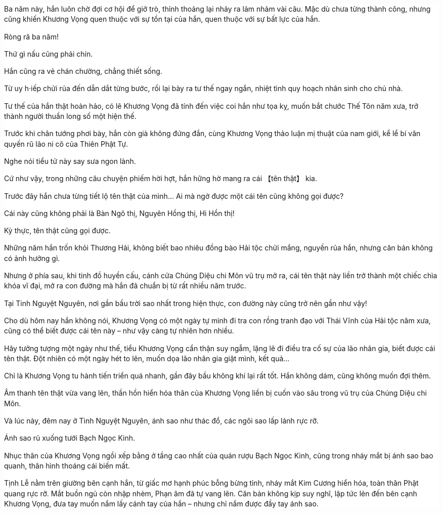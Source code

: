 Ba năm này, hắn luôn chờ đợi cơ hội để giở trò, thỉnh thoảng lại nhảy ra lảm nhảm vài câu. Mặc dù chưa từng thành công, nhưng cũng khiến Khương Vọng quen thuộc với sự tồn tại của hắn, quen thuộc với sự bất lực của hắn.

Ròng rã ba năm!

Thứ gì nấu cũng phải chín.

Hắn cũng ra vẻ chán chường, chẳng thiết sống.

Từ uy h·iếp chửi rủa đến dẫn dắt từng bước, rồi lại bày ra tư thế ngay ngắn, nhiệt tình quy hoạch nhân sinh cho chủ nhà.

Tư thế của hắn thật hoàn hảo, có lẽ Khương Vọng đã tính đến việc coi hắn như tọa kỵ, muốn bắt chước Thế Tôn năm xưa, trở thành người thuần long số một hiện thế.

Trước khi chân tướng phơi bày, hắn còn già không đứng đắn, cùng Khương Vọng thảo luận mị thuật của nam giới, kể lể bí văn quyến rũ lão ni cô của Thiên Phật Tự.

Nghe nói tiểu tử này say sưa ngon lành.

Cứ như vậy, trong những câu chuyện phiếm hời hợt, hắn hững hờ mang ra cái 【tên thật】 kia.

Trước đây hắn chưa từng tiết lộ tên thật của mình... Ai mà ngờ được một cái tên cũng không gọi được?

Cái này cũng không phải là Bàn Ngô thị, Nguyên Hồng thị, Hi Hồn thị!

Kỳ thực, tên thật cũng gọi được.

Những năm hắn trốn khỏi Thương Hải, không biết bao nhiêu đồng bào Hải tộc chửi mắng, nguyền rủa hắn, nhưng căn bản không có ảnh hưởng gì.

Nhưng ở phía sau, khi tinh đồ huyền cấu, cánh cửa Chúng Diệu chi Môn vũ trụ mở ra, cái tên thật này liền trở thành một chiếc chìa khóa vĩ đại, mở ra con đường mà hắn đã chuẩn bị từ rất nhiều năm trước.

Tại Tinh Nguyệt Nguyên, nơi gần bầu trời sao nhất trong hiện thực, con đường này cũng trở nên gần như vậy!

Cho dù hôm nay hắn không nói, Khương Vọng có một ngày tự mình đi tra con rồng tranh đạo với Thái Vĩnh của Hải tộc năm xưa, cũng có thể biết được cái tên này – như vậy càng tự nhiên hơn nhiều.

Hãy tưởng tượng một ngày như thế, tiểu Khương Vọng cẩn thận suy ngẫm, lặng lẽ đi điều tra cố sự của lão nhân gia, biết được cái tên thật. Đột nhiên có một ngày hét to lên, muốn dọa lão nhân gia giật mình, kết quả...

Chỉ là Khương Vọng tu hành tiến triển quá nhanh, gần đây bầu không khí lại rất tốt. Hắn không dám, cũng không muốn đợi thêm.

Âm thanh tên thật vừa vang lên, thần hồn hiển hóa thân của Khương Vọng liền bị cuốn vào sâu trong vũ trụ của Chúng Diệu chi Môn.

Và lúc này, đêm nay ở Tinh Nguyệt Nguyên, ánh sao như thác đổ, các ngôi sao lấp lánh rực rỡ.

Ánh sao rủ xuống tưới Bạch Ngọc Kinh.

Nhục thân của Khương Vọng ngồi xếp bằng ở tầng cao nhất của quán rượu Bạch Ngọc Kinh, cũng trong nháy mắt bị ánh sao bao quanh, thân hình thoáng cái biến mất.

Tịnh Lễ nằm trên giường bên cạnh hắn, từ giấc mơ hạnh phúc bỗng bừng tỉnh, nháy mắt Kim Cương hiển hóa, toàn thân Phật quang rực rỡ. Mắt buồn ngủ còn nhập nhèm, Phạn âm đã tự vang lên. Căn bản không kịp suy nghĩ, lập tức lẻn đến bên cạnh Khương Vọng, đưa tay muốn nắm lấy cánh tay của hắn – nhưng chỉ nắm được đầy tay ánh sao.

